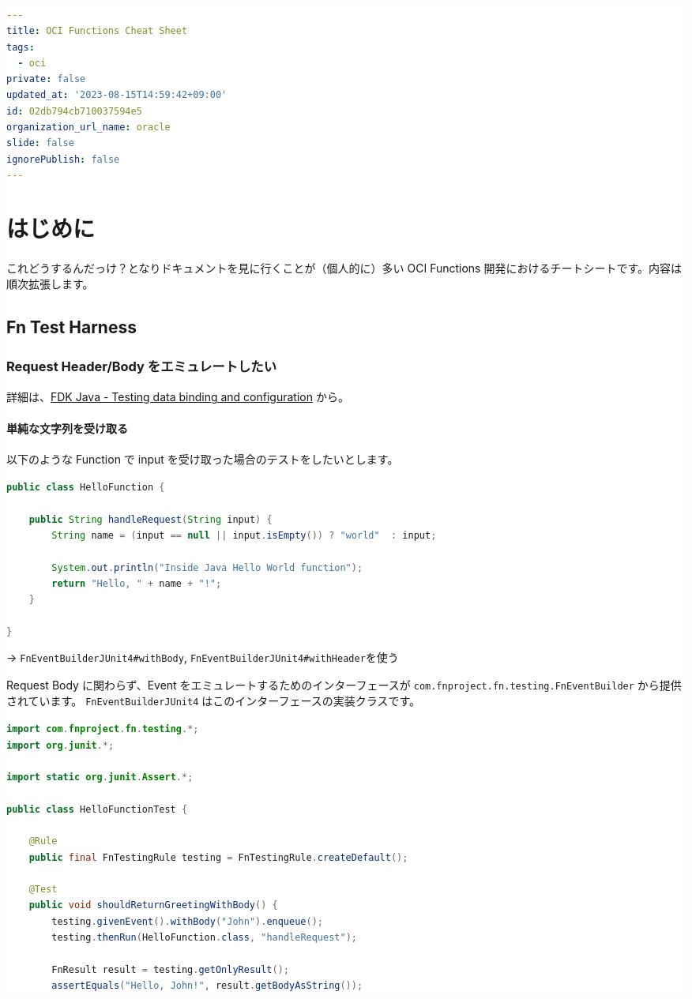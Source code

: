 ```yaml
---
title: OCI Functions Cheat Sheet
tags:
  - oci
private: false
updated_at: '2023-08-15T14:59:42+09:00'
id: 02db794cb710037594e5
organization_url_name: oracle
slide: false
ignorePublish: false
---
```

# はじめに

これどうするんだっけ？となりドキュメントを見に行くことが（個人的に）多い OCI Functions 開発におけるチートシートです。内容は順次拡張します。

## Fn Test Harness

### Request Header/Body をエミュレートしたい

詳細は、[FDK Java - Testing data binding and configuration](https://github.com/fnproject/fdk-java/blob/master/docs/TestingFunctions.md#testing-data-binding-and-configuration) から。

#### 単純な文字列を受け取る

以下のような Function で input を受け取った場合のテストをしたいとします。

```HelloFunction.java
public class HelloFunction {

    public String handleRequest(String input) {
        String name = (input == null || input.isEmpty()) ? "world"  : input;

        System.out.println("Inside Java Hello World function");
        return "Hello, " + name + "!";
    }

}
```

→ `FnEventBuilderJUnit4#withBody`, `FnEventBuilderJUnit4#withHeader`を使う

Request Body に関わらず、Event をエミュレートするためのインターフェースが `com.fnproject.fn.testing.FnEventBuilder` から提供されています。
`FnEventBuilderJUnit4` はこのインターフェースの実装クラスです。

```HelloFunctionTest.java
import com.fnproject.fn.testing.*;
import org.junit.*;

import static org.junit.Assert.*;

public class HelloFunctionTest {

    @Rule
    public final FnTestingRule testing = FnTestingRule.createDefault();

    @Test
    public void shouldReturnGreetingWithBody() {
        testing.givenEvent().withBody("John").enqueue();
        testing.thenRun(HelloFunction.class, "handleRequest");

        FnResult result = testing.getOnlyResult();
        assertEquals("Hello, John!", result.getBodyAsString());
```